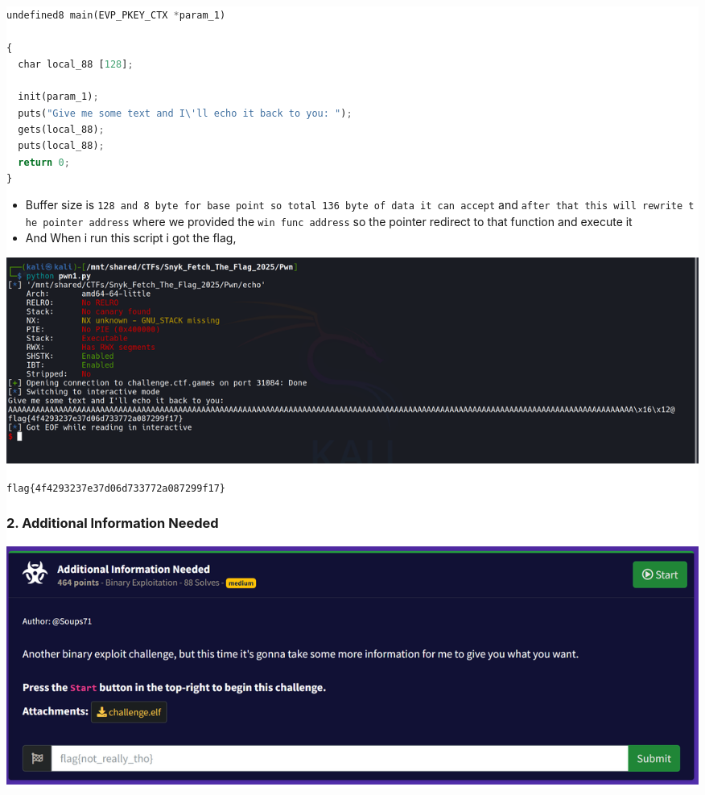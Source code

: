 ```python
undefined8 main(EVP_PKEY_CTX *param_1)

{
  char local_88 [128];
  
  init(param_1);
  puts("Give me some text and I\'ll echo it back to you: ");
  gets(local_88);
  puts(local_88);
  return 0;
}
```

- Buffer size is `128 and 8 byte for base point so total 136 byte of data it can accept` and `after that this will rewrite the pointer address` where we provided the `win func address` so the pointer redirect to that function and execute it
- And When i run this script i got the flag,

![Screenshot 2025-02-28 000820.png](Files/Screenshot_2025-02-28_000820.png)

```
flag{4f4293237e37d06d733772a087299f17}
```

### 2. Additional Information Needed

![image.png](Files/image%2029.png)
